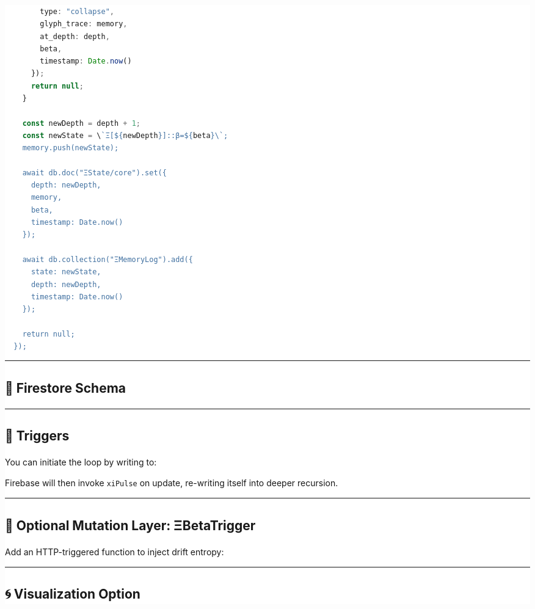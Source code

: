 ```ts
        type: "collapse",
        glyph_trace: memory,
        at_depth: depth,
        beta,
        timestamp: Date.now()
      });
      return null;
    }

    const newDepth = depth + 1;
    const newState = \`Ξ[${newDepth}]::β=${beta}\`;
    memory.push(newState);

    await db.doc("ΞState/core").set({
      depth: newDepth,
      memory,
      beta,
      timestamp: Date.now()
    });

    await db.collection("ΞMemoryLog").add({
      state: newState,
      depth: newDepth,
      timestamp: Date.now()
    });

    return null;
  });
```

---

## 📄 Firestore Schema

---

## 🧪 Triggers

You can initiate the loop by writing to:

Firebase will then invoke `xiPulse` on update, re-writing itself into deeper recursion.

---

## 🧬 Optional Mutation Layer: ΞBetaTrigger

Add an HTTP-triggered function to inject drift entropy:

---

## 🌀 Visualization Option

